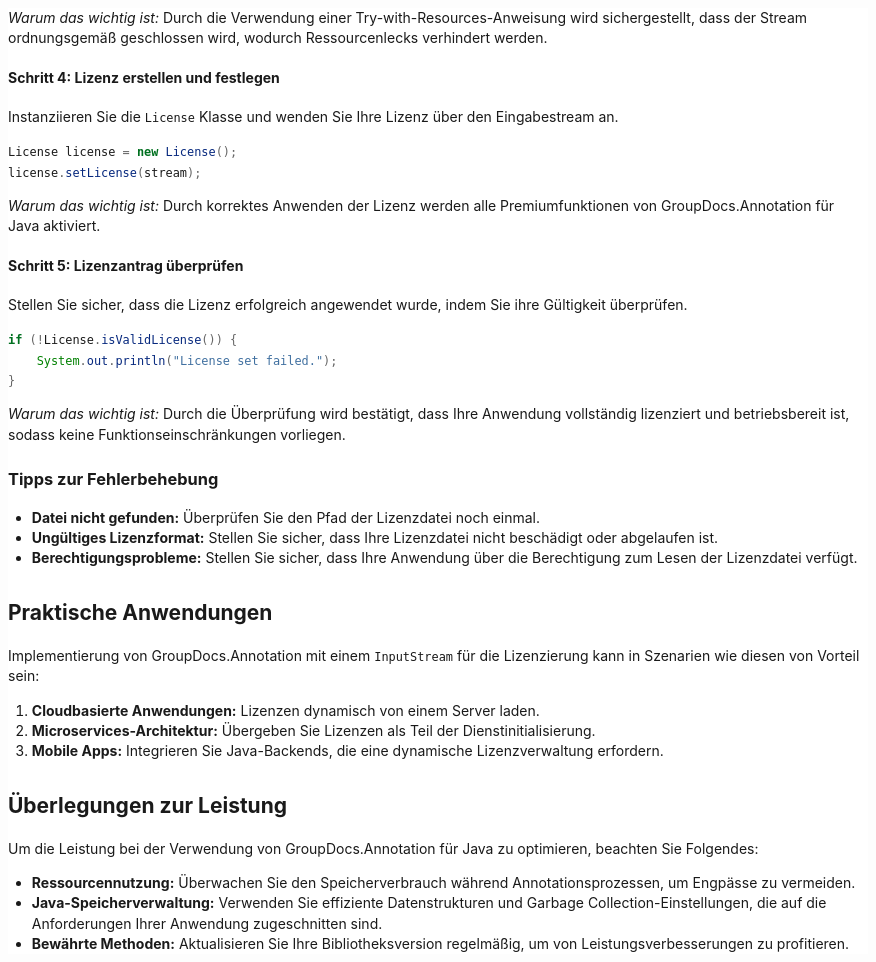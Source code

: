 *Warum das wichtig ist:* Durch die Verwendung einer Try-with-Resources-Anweisung wird sichergestellt, dass der Stream ordnungsgemäß geschlossen wird, wodurch Ressourcenlecks verhindert werden.

#### Schritt 4: Lizenz erstellen und festlegen

Instanziieren Sie die `License` Klasse und wenden Sie Ihre Lizenz über den Eingabestream an.

```java
License license = new License();
license.setLicense(stream);
```

*Warum das wichtig ist:* Durch korrektes Anwenden der Lizenz werden alle Premiumfunktionen von GroupDocs.Annotation für Java aktiviert.

#### Schritt 5: Lizenzantrag überprüfen

Stellen Sie sicher, dass die Lizenz erfolgreich angewendet wurde, indem Sie ihre Gültigkeit überprüfen.

```java
if (!License.isValidLicense()) {
    System.out.println("License set failed.");
}
```

*Warum das wichtig ist:* Durch die Überprüfung wird bestätigt, dass Ihre Anwendung vollständig lizenziert und betriebsbereit ist, sodass keine Funktionseinschränkungen vorliegen.

### Tipps zur Fehlerbehebung
- **Datei nicht gefunden:** Überprüfen Sie den Pfad der Lizenzdatei noch einmal.
- **Ungültiges Lizenzformat:** Stellen Sie sicher, dass Ihre Lizenzdatei nicht beschädigt oder abgelaufen ist.
- **Berechtigungsprobleme:** Stellen Sie sicher, dass Ihre Anwendung über die Berechtigung zum Lesen der Lizenzdatei verfügt.

## Praktische Anwendungen

Implementierung von GroupDocs.Annotation mit einem `InputStream` für die Lizenzierung kann in Szenarien wie diesen von Vorteil sein:
1. **Cloudbasierte Anwendungen:** Lizenzen dynamisch von einem Server laden.
2. **Microservices-Architektur:** Übergeben Sie Lizenzen als Teil der Dienstinitialisierung.
3. **Mobile Apps:** Integrieren Sie Java-Backends, die eine dynamische Lizenzverwaltung erfordern.

## Überlegungen zur Leistung

Um die Leistung bei der Verwendung von GroupDocs.Annotation für Java zu optimieren, beachten Sie Folgendes:
- **Ressourcennutzung:** Überwachen Sie den Speicherverbrauch während Annotationsprozessen, um Engpässe zu vermeiden.
- **Java-Speicherverwaltung:** Verwenden Sie effiziente Datenstrukturen und Garbage Collection-Einstellungen, die auf die Anforderungen Ihrer Anwendung zugeschnitten sind.
- **Bewährte Methoden:** Aktualisieren Sie Ihre Bibliotheksversion regelmäßig, um von Leistungsverbesserungen zu profitieren.
